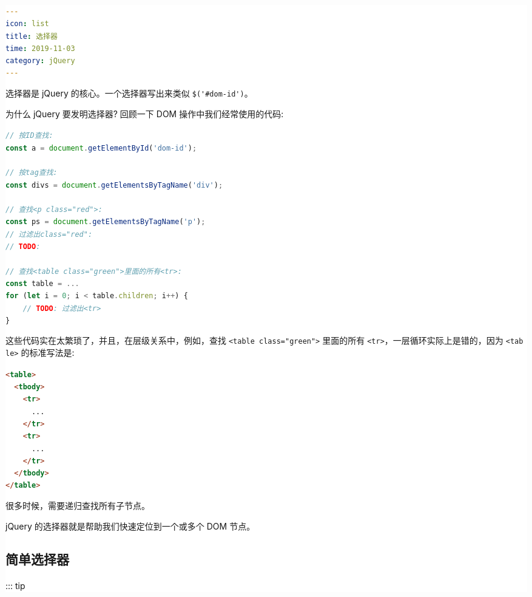 ```yaml
---
icon: list
title: 选择器
time: 2019-11-03
category: jQuery
---
```


选择器是 jQuery 的核心。一个选择器写出来类似 `$('#dom-id')`。



为什么 jQuery 要发明选择器? 回顾一下 DOM 操作中我们经常使用的代码:

```js
// 按ID查找:
const a = document.getElementById('dom-id');

// 按tag查找:
const divs = document.getElementsByTagName('div');

// 查找<p class="red">:
const ps = document.getElementsByTagName('p');
// 过滤出class="red":
// TODO:

// 查找<table class="green">里面的所有<tr>:
const table = ...
for (let i = 0; i < table.children; i++) {
    // TODO: 过滤出<tr>
}
```

这些代码实在太繁琐了，并且，在层级关系中，例如，查找 `<table class="green">` 里面的所有 `<tr>`，一层循环实际上是错的，因为 `<table>` 的标准写法是:

```html
<table>
  <tbody>
    <tr>
      ...
    </tr>
    <tr>
      ...
    </tr>
  </tbody>
</table>
```

很多时候，需要递归查找所有子节点。

jQuery 的选择器就是帮助我们快速定位到一个或多个 DOM 节点。

## 简单选择器

::: tip
